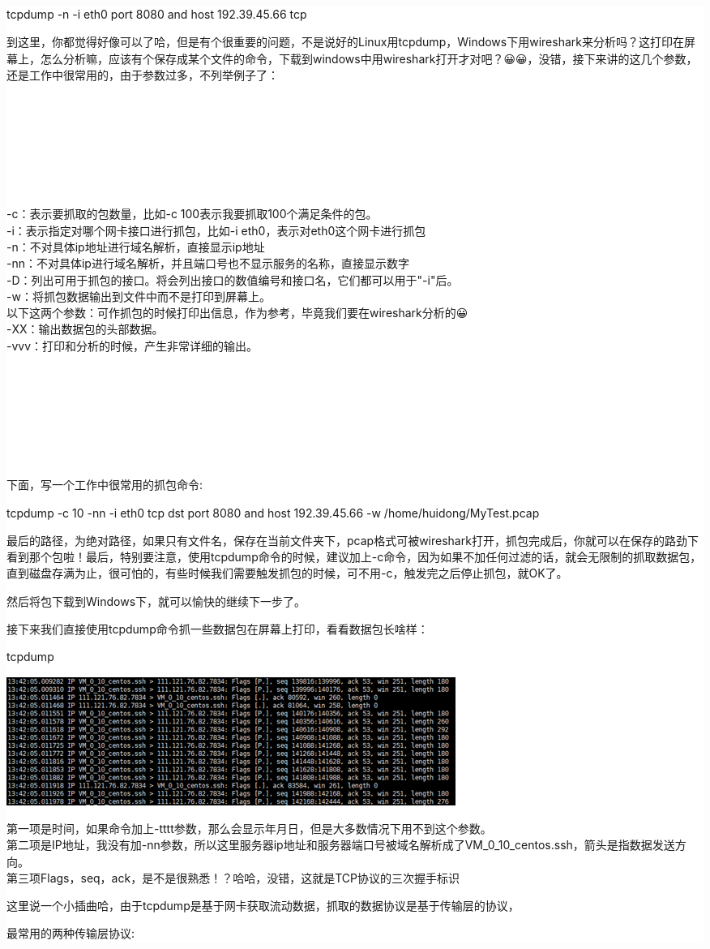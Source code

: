 tcpdump -n -i eth0 port 8080 and host 192.39.45.66 tcp

到这里，你都觉得好像可以了哈，但是有个很重要的问题，不是说好的Linux用tcpdump，Windows下用wireshark来分析吗？这打印在屏幕上，怎么分析嘛，应该有个保存成某个文件的命令，下载到windows中用wireshark打开才对吧？😀😀，没错，接下来讲的这几个参数，还是工作中很常用的，由于参数过多，不列举例子了：

 

 

 

 

\-c：表示要抓取的包数量，比如-c 100表示我要抓取100个满足条件的包。  
-i：表示指定对哪个网卡接口进行抓包，比如-i eth0，表示对eth0这个网卡进行抓包  
-n：不对具体ip地址进行域名解析，直接显示ip地址  
-nn：不对具体ip进行域名解析，并且端口号也不显示服务的名称，直接显示数字  
-D：列出可用于抓包的接口。将会列出接口的数值编号和接口名，它们都可以用于"-i"后。  
-w：将抓包数据输出到文件中而不是打印到屏幕上。  
以下这两个参数：可作抓包的时候打印出信息，作为参考，毕竟我们要在wireshark分析的😀  
-XX：输出数据包的头部数据。  
-vvv：打印和分析的时候，产生非常详细的输出。

 

 

 

 

下面，写一个工作中很常用的抓包命令:

tcpdump -c 10 -nn -i eth0 tcp dst port 8080 and host 192.39.45.66 -w
/home/huidong/MyTest.pcap

最后的路径，为绝对路径，如果只有文件名，保存在当前文件夹下，pcap格式可被wireshark打开，抓包完成后，你就可以在保存的路劲下看到那个包啦！最后，特别要注意，使用tcpdump命令的时候，建议加上-c命令，因为如果不加任何过滤的话，就会无限制的抓取数据包，直到磁盘存满为止，很可怕的，有些时候我们需要触发抓包的时候，可不用-c，触发完之后停止抓包，就OK了。

然后将包下载到Windows下，就可以愉快的继续下一步了。

接下来我们直接使用tcpdump命令抓一些数据包在屏幕上打印，看看数据包长啥样：

tcpdump

![](media/1cbf0fc56c7a277879e01846a0f5a8a2.png)

第一项是时间，如果命令加上-tttt参数，那么会显示年月日，但是大多数情况下用不到这个参数。  
第二项是IP地址，我没有加-nn参数，所以这里服务器ip地址和服务器端口号被域名解析成了VM\_0\_10\_centos.ssh，箭头是指数据发送方向。  
第三项Flags，seq，ack，是不是很熟悉！？哈哈，没错，这就是TCP协议的三次握手标识

这里说一个小插曲哈，由于tcpdump是基于网卡获取流动数据，抓取的数据协议是基于传输层的协议，

最常用的两种传输层协议:
